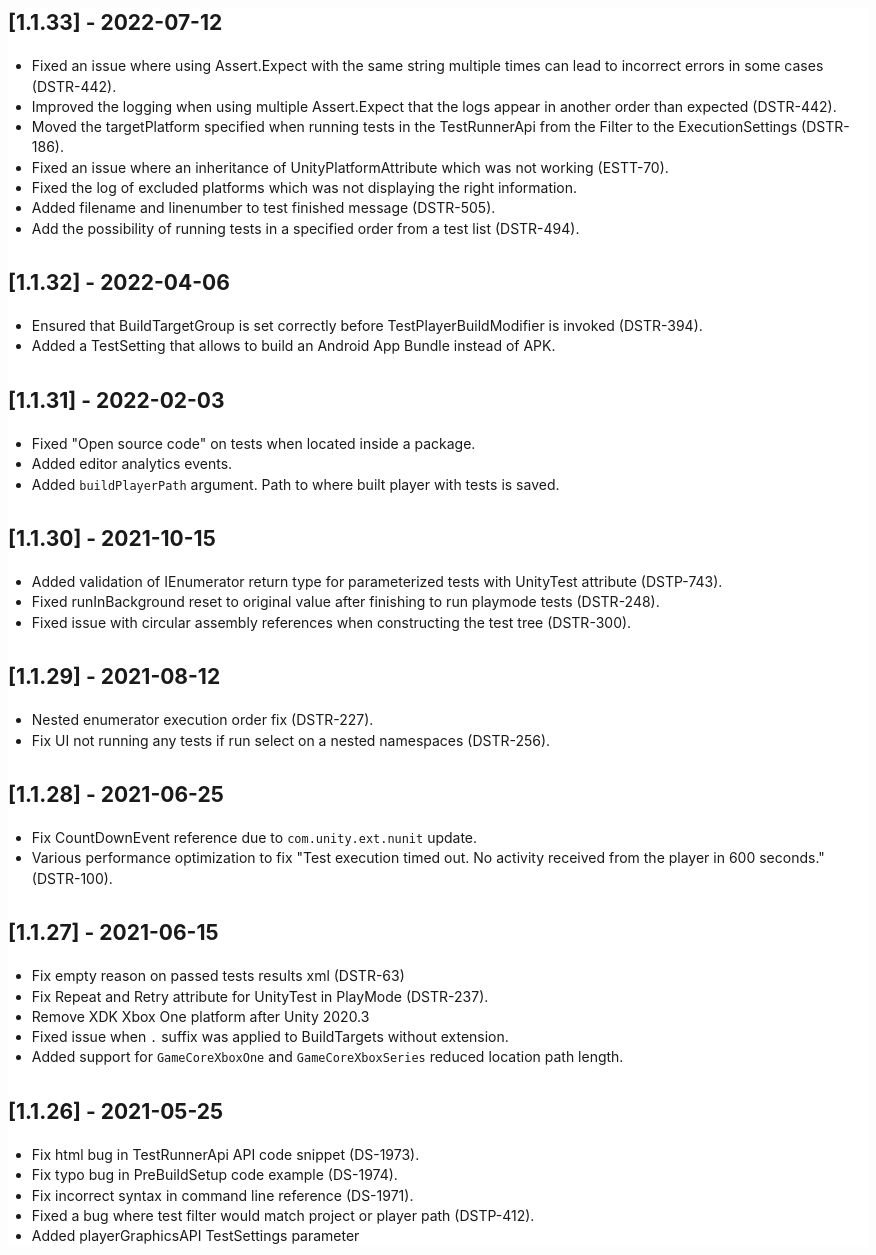 ## [1.1.33] - 2022-07-12
- Fixed an issue where using Assert.Expect with the same string multiple times can lead to incorrect errors in some cases (DSTR-442).
- Improved the logging when using multiple Assert.Expect that the logs appear in another order than expected (DSTR-442).
- Moved the targetPlatform specified when running tests in the TestRunnerApi from the Filter to the ExecutionSettings (DSTR-186).
- Fixed an issue where an inheritance of UnityPlatformAttribute which was not working (ESTT-70).
- Fixed the log of excluded platforms which was not displaying the right information.
- Added filename and linenumber to test finished message (DSTR-505).
- Add the possibility of running tests in a specified order from a test list (DSTR-494).

## [1.1.32] - 2022-04-06
- Ensured that BuildTargetGroup is set correctly before TestPlayerBuildModifier is invoked (DSTR-394).
- Added a TestSetting that allows to build an Android App Bundle instead of APK.

## [1.1.31] - 2022-02-03
- Fixed "Open source code" on tests when located inside a package.
- Added editor analytics events.
- Added `buildPlayerPath` argument. Path to where built player with tests is saved.

## [1.1.30] - 2021-10-15
- Added validation of IEnumerator return type for parameterized tests with UnityTest attribute (DSTP-743).
- Fixed runInBackground reset to original value after finishing to run playmode tests (DSTR-248).
- Fixed issue with circular assembly references when constructing the test tree (DSTR-300).

## [1.1.29] - 2021-08-12
- Nested enumerator execution order fix (DSTR-227).
- Fix UI not running any tests if run select on a nested namespaces (DSTR-256).

## [1.1.28] - 2021-06-25
- Fix CountDownEvent reference due to `com.unity.ext.nunit` update.
- Various performance optimization to fix "Test execution timed out. No activity received from the player in 600 seconds."(DSTR-100).

## [1.1.27] - 2021-06-15
- Fix empty reason on passed tests results xml (DSTR-63)
- Fix Repeat and Retry attribute for UnityTest in PlayMode (DSTR-237).
- Remove XDK Xbox One platform after Unity 2020.3 
- Fixed issue when `.` suffix was applied to BuildTargets without extension.
- Added support for `GameCoreXboxOne` and `GameCoreXboxSeries` reduced location path length.

## [1.1.26] - 2021-05-25
- Fix html bug in TestRunnerApi API code snippet (DS-1973).
- Fix typo bug in PreBuildSetup code example (DS-1974).
- Fix incorrect syntax in command line reference (DS-1971).
- Fixed a bug where test filter would match project or player path (DSTP-412).
- Added playerGraphicsAPI TestSettings parameter
  